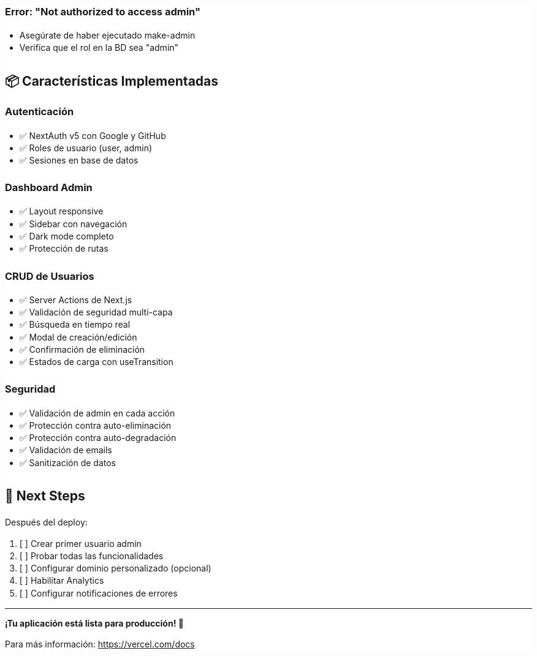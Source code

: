 ### Error: "Not authorized to access admin"
- Asegúrate de haber ejecutado make-admin
- Verifica que el rol en la BD sea "admin"

## 📦 Características Implementadas

### Autenticación
- ✅ NextAuth v5 con Google y GitHub
- ✅ Roles de usuario (user, admin)
- ✅ Sesiones en base de datos

### Dashboard Admin
- ✅ Layout responsive
- ✅ Sidebar con navegación
- ✅ Dark mode completo
- ✅ Protección de rutas

### CRUD de Usuarios
- ✅ Server Actions de Next.js
- ✅ Validación de seguridad multi-capa
- ✅ Búsqueda en tiempo real
- ✅ Modal de creación/edición
- ✅ Confirmación de eliminación
- ✅ Estados de carga con useTransition

### Seguridad
- ✅ Validación de admin en cada acción
- ✅ Protección contra auto-eliminación
- ✅ Protección contra auto-degradación
- ✅ Validación de emails
- ✅ Sanitización de datos

## 🎯 Next Steps

Después del deploy:
1. [ ] Crear primer usuario admin
2. [ ] Probar todas las funcionalidades
3. [ ] Configurar dominio personalizado (opcional)
4. [ ] Habilitar Analytics
5. [ ] Configurar notificaciones de errores

---

**¡Tu aplicación está lista para producción! 🎉**

Para más información: https://vercel.com/docs

